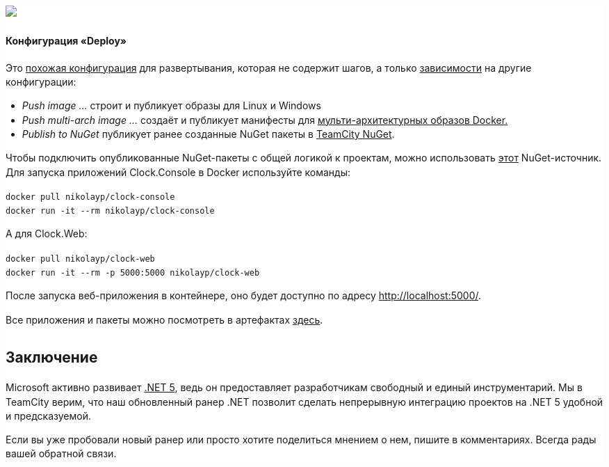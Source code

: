 ![](https://raw.githubusercontent.com/JetBrains/teamcity-dotnet-samples/master/docs/TeamCity.NET.10.png)

#### Конфигурация «Deploy»

Это [похожая конфигурация](https://github.com/JetBrains/teamcity-dotnet-samples/blob/dcf1430a234193455b51758deb34c7f14c7496cc/.teamcity/settings.kts#L506) для развертывания, которая не содержит шагов, а только [зависимости](https://github.com/JetBrains/teamcity-dotnet-samples/blob/dcf1430a234193455b51758deb34c7f14c7496cc/.teamcity/settings.kts#L510) на другие конфигурации:

* _Push image …_ строит и публикует образы для Linux и Windows
* _Push multi-arch image …_ создаёт и публикует манифесты для [мульти-архитектурных образов Docker](https://www.docker.com/blog/multi-arch-build-and-images-the-simple-way/)<span style="text-decoration:underline;">.</span>
* _Publish to NuGet_ публикует ранее созданные NuGet пакеты в [TeamCity NuGet](https://www.jetbrains.com/help/teamcity/using-teamcity-as-nuget-feed.html).

Чтобы подключить опубликованные NuGet-пакеты с общей логикой к проектам, можно использовать [этот](https://teamcity.jetbrains.com/guestAuth/app/nuget/feed/DemoProjects_TeamCity/clock/v2) NuGet-источник. Для запуска приложений Clock.Console в Docker используйте команды:

```
docker pull nikolayp/clock-console
docker run -it --rm nikolayp/clock-console
```

А для Clock.Web:

```
docker pull nikolayp/clock-web
docker run -it --rm -p 5000:5000 nikolayp/clock-web
```

После запуска веб-приложения в контейнере, оно будет доступно по адресу [http://localhost:5000/](http://localhost:5000/).

Все приложения и пакеты можно посмотреть в артефактах [здесь](https://teamcity.jetbrains.com/viewType.html?buildTypeId=DemoProjects_TeamCity_Net_Build).

## Заключение

Microsoft активно развивает [.NET 5](https://dotnet.microsoft.com/download/dotnet/5.0), ведь он предоставляет разработчикам свободный и единый инструментарий. Мы в TeamCity верим, что наш обновленный ранер .NET позволит сделать непрерывную интеграцию проектов на .NET 5 удобной и предсказуемой.

Если вы уже пробовали новый ранер или просто хотите поделиться мнением о нем, пишите в комментариях. Всегда рады вашей обратной связи.